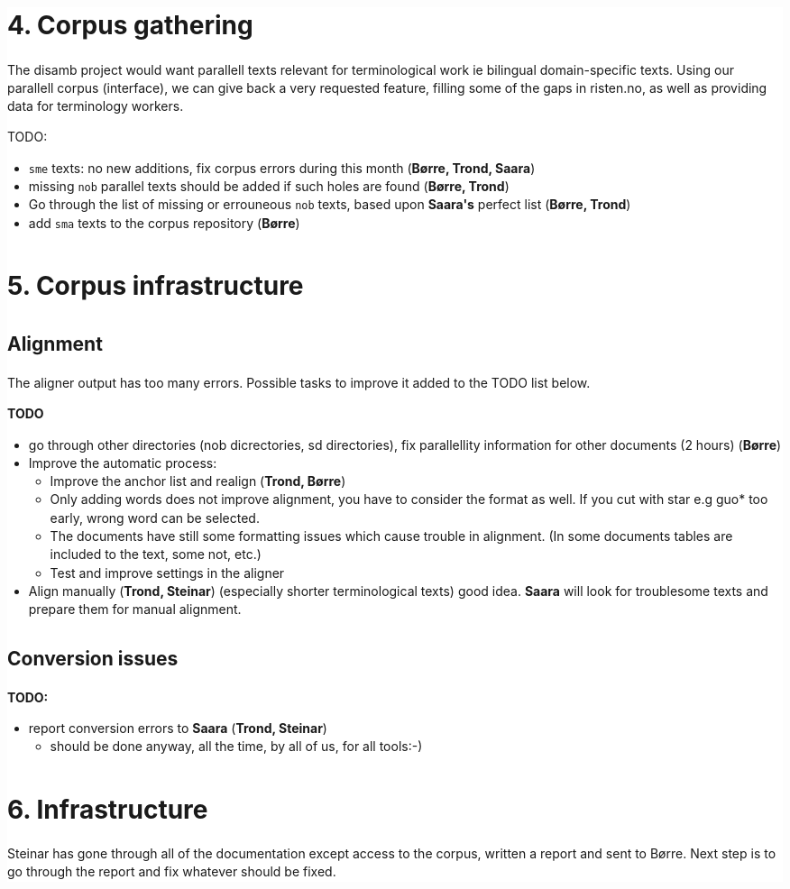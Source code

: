# 4. Corpus gathering

The disamb project would want parallell texts relevant for terminological work
ie bilingual domain-specific texts. Using our parallell corpus (interface), we
can give back a very requested feature, filling some of the gaps in risten.no,
as well as providing data for terminology workers.

TODO:
* `sme` texts: no new additions, fix corpus errors during this month
  (**Børre, Trond, Saara**)
* missing `nob` parallel texts should be added if such holes are found
  (**Børre, Trond**)
* Go through the list of missing or errouneous `nob` texts, based upon
  **Saara's** perfect list (**Børre, Trond**)
* add `sma` texts to the corpus repository (**Børre**)

# 5. Corpus infrastructure

## Alignment

The aligner output has too many errors. Possible tasks to improve it added to
the TODO list below.

**TODO**
* go through other directories (nob dicrectories, sd directories), fix 
  parallellity information for other documents (2 hours)
  (**Børre**)
* Improve the automatic process:
    - Improve the anchor list and realign (**Trond, Børre**)
    - Only adding words does not improve alignment, you have to consider the format
   as well. If you cut with star e.g guo* too early, wrong word can be selected.
    - The documents have still some formatting issues which cause trouble in
   alignment. (In some documents tables are included to the text, some not,
   etc.)
    - Test and improve settings in the aligner
* Align manually (**Trond, Steinar**) (especially shorter terminological texts)
  good idea. **Saara** will look for troublesome texts and prepare them for
  manual alignment.

## Conversion issues

**TODO:**
* report conversion errors to **Saara** (**Trond, Steinar**)
    - should be done anyway, all the time, by all of us, for all tools:-)

# 6. Infrastructure

Steinar has gone through all of the documentation except access to the corpus,
written a report and sent to Børre. Next step is to go through the report and
fix whatever should be fixed.
